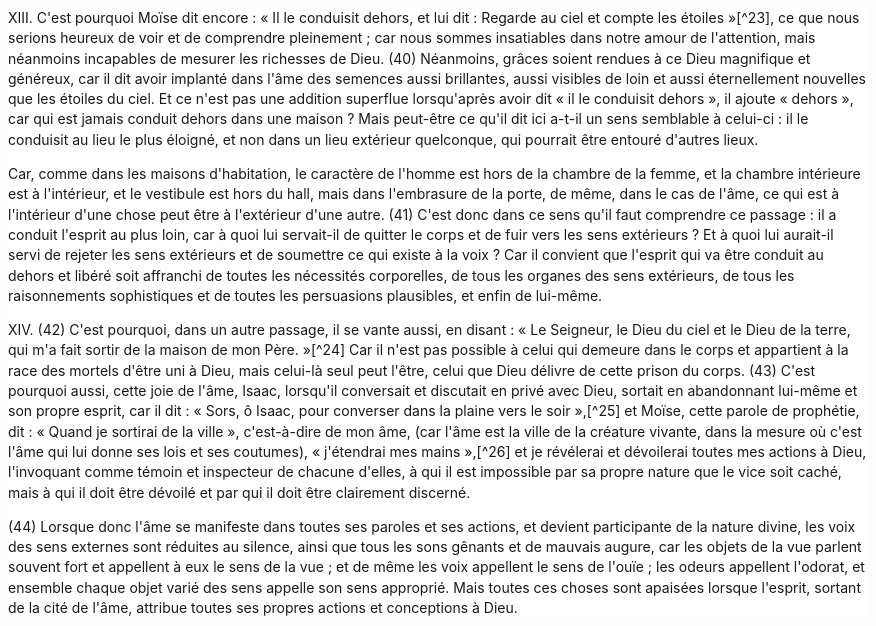 XIII. C'est pourquoi Moïse dit encore : « Il le conduisit dehors, et lui dit : Regarde au ciel et compte les étoiles »[^23], ce que nous serions heureux de voir et de comprendre pleinement ; car nous sommes insatiables dans notre amour de l'attention, mais néanmoins incapables de mesurer les richesses de Dieu. <span id="v40">(40)</span> Néanmoins, grâces soient rendues à ce Dieu magnifique et généreux, car il dit avoir implanté dans l'âme des semences aussi brillantes, aussi visibles de loin et aussi éternellement nouvelles que les étoiles du ciel. Et ce n'est pas une addition superflue lorsqu'après avoir dit « il le conduisit dehors », il ajoute « dehors », car qui est jamais conduit dehors dans une maison ? Mais peut-être ce qu'il dit ici a-t-il un sens semblable à celui-ci : il le conduisit au lieu le plus éloigné, et non dans un lieu extérieur quelconque, qui pourrait être entouré d'autres lieux.

Car, comme dans les maisons d'habitation, le caractère de l'homme est hors de la chambre de la femme, et la chambre intérieure est à l'intérieur, et le vestibule est hors du hall, mais dans l'embrasure de la porte, de même, dans le cas de l'âme, ce qui est à l'intérieur d'une chose peut être à l'extérieur d'une autre. <span id="v41">(41)</span> C'est donc dans ce sens qu'il faut comprendre ce passage : il a conduit l'esprit au plus loin, car à quoi lui servait-il de quitter le corps et de fuir vers les sens extérieurs ? Et à quoi lui aurait-il servi de rejeter les sens extérieurs et de soumettre ce qui existe à la voix ? Car il convient que l'esprit qui va être conduit au dehors et libéré soit affranchi de toutes les nécessités corporelles, de tous les organes des sens extérieurs, de tous les raisonnements sophistiques et de toutes les persuasions plausibles, et enfin de lui-même.

XIV. <span id="v42">(42)</span> C'est pourquoi, dans un autre passage, il se vante aussi, en disant : « Le Seigneur, le Dieu du ciel et le Dieu de la terre, qui m'a fait sortir de la maison de mon Père. »[^24] Car il n'est pas possible à celui qui demeure dans le corps et appartient à la race des mortels d'être uni à Dieu, mais celui-là seul peut l'être, celui que Dieu délivre de cette prison du corps. <span id="v43">(43)</span> C'est pourquoi aussi, cette joie de l'âme, Isaac, lorsqu'il conversait et discutait en privé avec Dieu, sortait en abandonnant lui-même et son propre esprit, car il dit : « Sors, ​​ô Isaac, pour converser dans la plaine vers le soir »,[^25] et Moïse, cette parole de prophétie, dit : « Quand je sortirai de la ville », c'est-à-dire de mon âme, (car l'âme est la ville de la créature vivante, dans la mesure où c'est l'âme qui lui donne ses lois et ses coutumes), « j'étendrai mes mains »,[^26] et je révélerai et dévoilerai toutes mes actions à Dieu, l'invoquant comme témoin et inspecteur de chacune d'elles, à qui il est impossible par sa propre nature que le vice soit caché, mais à qui il doit être dévoilé et par qui il doit être clairement discerné.

<span id="v44">(44)</span> Lorsque donc l'âme se manifeste dans toutes ses paroles et ses actions, et devient participante de la nature divine, les voix des sens externes sont réduites au silence, ainsi que tous les sons gênants et de mauvais augure, car les objets de la vue parlent souvent fort et appellent à eux le sens de la vue ; et de même les voix appellent le sens de l'ouïe ; les odeurs appellent l'odorat, et ensemble chaque objet varié des sens appelle son sens approprié. Mais toutes ces choses sont apaisées lorsque l'esprit, sortant de la cité de l'âme, attribue toutes ses propres actions et conceptions à Dieu.
